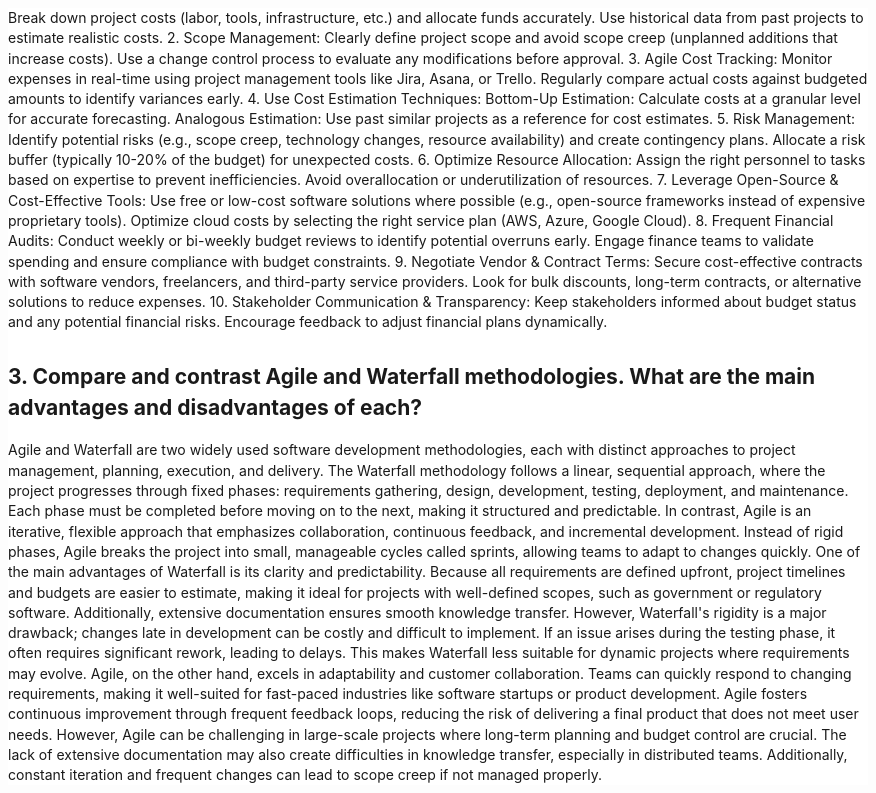 Break down project costs (labor, tools, infrastructure, etc.) and allocate funds accurately.
Use historical data from past projects to estimate realistic costs.
2. Scope Management:
Clearly define project scope and avoid scope creep (unplanned additions that increase costs).
Use a change control process to evaluate any modifications before approval.
3. Agile Cost Tracking:
Monitor expenses in real-time using project management tools like Jira, Asana, or Trello.
Regularly compare actual costs against budgeted amounts to identify variances early.
4. Use Cost Estimation Techniques:
Bottom-Up Estimation: Calculate costs at a granular level for accurate forecasting.
Analogous Estimation: Use past similar projects as a reference for cost estimates.
5. Risk Management:
Identify potential risks (e.g., scope creep, technology changes, resource availability) and create contingency plans.
Allocate a risk buffer (typically 10-20% of the budget) for unexpected costs.
6. Optimize Resource Allocation:
Assign the right personnel to tasks based on expertise to prevent inefficiencies.
Avoid overallocation or underutilization of resources.
7. Leverage Open-Source & Cost-Effective Tools:
Use free or low-cost software solutions where possible (e.g., open-source frameworks instead of expensive proprietary tools).
Optimize cloud costs by selecting the right service plan (AWS, Azure, Google Cloud).
8. Frequent Financial Audits:
Conduct weekly or bi-weekly budget reviews to identify potential overruns early.
Engage finance teams to validate spending and ensure compliance with budget constraints.
9. Negotiate Vendor & Contract Terms:
Secure cost-effective contracts with software vendors, freelancers, and third-party service providers.
Look for bulk discounts, long-term contracts, or alternative solutions to reduce expenses.
10. Stakeholder Communication & Transparency:
Keep stakeholders informed about budget status and any potential financial risks.
Encourage feedback to adjust financial plans dynamically.
## 3. Compare and contrast Agile and Waterfall methodologies. What are the main advantages and disadvantages of each?
Agile and Waterfall are two widely used software development methodologies, each with distinct approaches to project management, planning, execution, and delivery. The Waterfall methodology follows a linear, sequential approach, where the project progresses through fixed phases: requirements gathering, design, development, testing, deployment, and maintenance. Each phase must be completed before moving on to the next, making it structured and predictable. In contrast, Agile is an iterative, flexible approach that emphasizes collaboration, continuous feedback, and incremental development. Instead of rigid phases, Agile breaks the project into small, manageable cycles called sprints, allowing teams to adapt to changes quickly.
One of the main advantages of Waterfall is its clarity and predictability. Because all requirements are defined upfront, project timelines and budgets are easier to estimate, making it ideal for projects with well-defined scopes, such as government or regulatory software. Additionally, extensive documentation ensures smooth knowledge transfer. However, Waterfall's rigidity is a major drawback; changes late in development can be costly and difficult to implement. If an issue arises during the testing phase, it often requires significant rework, leading to delays. This makes Waterfall less suitable for dynamic projects where requirements may evolve.
Agile, on the other hand, excels in adaptability and customer collaboration. Teams can quickly respond to changing requirements, making it well-suited for fast-paced industries like software startups or product development. Agile fosters continuous improvement through frequent feedback loops, reducing the risk of delivering a final product that does not meet user needs. However, Agile can be challenging in large-scale projects where long-term planning and budget control are crucial. The lack of extensive documentation may also create difficulties in knowledge transfer, especially in distributed teams. Additionally, constant iteration and frequent changes can lead to scope creep if not managed properly.